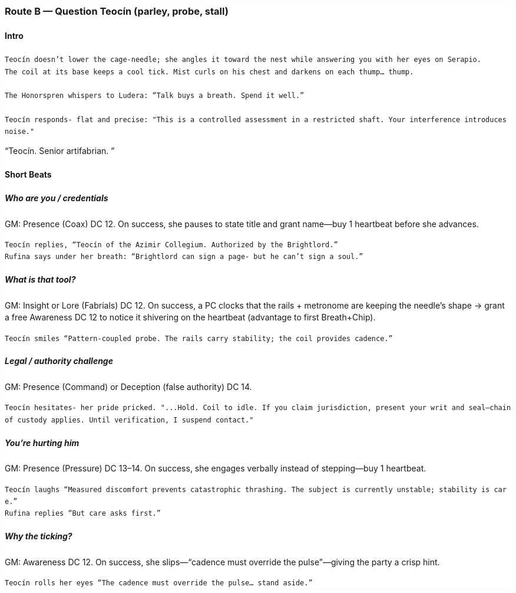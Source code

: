 ### Route B — Question Teocín (parley, probe, stall)
#### Intro
```
Teocín doesn’t lower the cage-needle; she angles it toward the nest while answering you with her eyes on Serapio.
The coil at its base keeps a cool tick. Mist curls on his chest and darkens on each thump… thump.

The Honorspren whispers to Ludera: “Talk buys a breath. Spend it well.”

Teocín responds- flat and precise: "This is a controlled assessment in a restricted shaft. Your interference introduces noise."
```

 “Teocín. Senior artifabrian. ”

#### Short Beats
##### Who are you / credentials
GM: Presence (Coax) DC 12. On success, she pauses to state title and grant name—buy 1 heartbeat before she advances.
```
Teocín replies, “Teocín of the Azimir Collegium. Authorized by the Brightlord.”
Rufina says under her breath: “Brightlord can sign a page- but he can’t sign a soul.”
```

##### What is that tool?
GM: Insight or Lore (Fabrials) DC 12. On success, a PC clocks that the rails + metronome are keeping the needle’s shape → grant a free Awareness DC 12 to notice it shivering on the heartbeat (advantage to first Breath+Chip).
```
Teocín smiles “Pattern-coupled probe. The rails carry stability; the coil provides cadence.”
```

##### Legal / authority challenge
GM: Presence (Command) or Deception (false authority) DC 14.
```
Teocín hesitates- her pride pricked. "...Hold. Coil to idle. If you claim jurisdiction, present your writ and seal—chain of custody applies. Until verification, I suspend contact."
```

##### You’re hurting him
GM: Presence (Pressure) DC 13–14. On success, she engages verbally instead of stepping—buy 1 heartbeat.
```
Teocín laughs “Measured discomfort prevents catastrophic thrashing. The subject is currently unstable; stability is care.”
Rufina replies “But care asks first.”
```

##### Why the ticking?
GM: Awareness DC 12. On success, she slips—“cadence must override the pulse”—giving the party a crisp hint.
```
Teocín rolls her eyes “The cadence must override the pulse… stand aside.”
```
